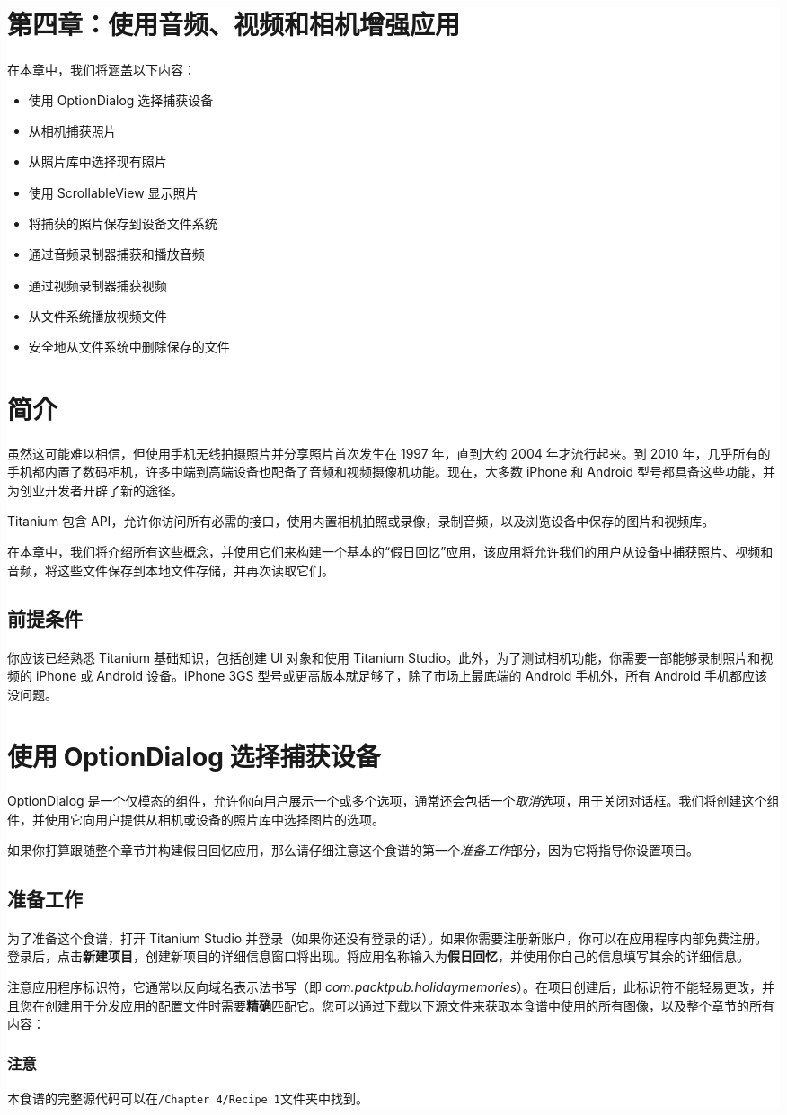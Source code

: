 # 第四章：使用音频、视频和相机增强应用

在本章中，我们将涵盖以下内容：

+   使用 OptionDialog 选择捕获设备

+   从相机捕获照片

+   从照片库中选择现有照片

+   使用 ScrollableView 显示照片

+   将捕获的照片保存到设备文件系统

+   通过音频录制器捕获和播放音频

+   通过视频录制器捕获视频

+   从文件系统播放视频文件

+   安全地从文件系统中删除保存的文件

# 简介

虽然这可能难以相信，但使用手机无线拍摄照片并分享照片首次发生在 1997 年，直到大约 2004 年才流行起来。到 2010 年，几乎所有的手机都内置了数码相机，许多中端到高端设备也配备了音频和视频摄像机功能。现在，大多数 iPhone 和 Android 型号都具备这些功能，并为创业开发者开辟了新的途径。

Titanium 包含 API，允许你访问所有必需的接口，使用内置相机拍照或录像，录制音频，以及浏览设备中保存的图片和视频库。

在本章中，我们将介绍所有这些概念，并使用它们来构建一个基本的“假日回忆”应用，该应用将允许我们的用户从设备中捕获照片、视频和音频，将这些文件保存到本地文件存储，并再次读取它们。

## 前提条件

你应该已经熟悉 Titanium 基础知识，包括创建 UI 对象和使用 Titanium Studio。此外，为了测试相机功能，你需要一部能够录制照片和视频的 iPhone 或 Android 设备。iPhone 3GS 型号或更高版本就足够了，除了市场上最底端的 Android 手机外，所有 Android 手机都应该没问题。

# 使用 OptionDialog 选择捕获设备

OptionDialog 是一个仅模态的组件，允许你向用户展示一个或多个选项，通常还会包括一个*取消*选项，用于关闭对话框。我们将创建这个组件，并使用它向用户提供从相机或设备的照片库中选择图片的选项。

如果你打算跟随整个章节并构建假日回忆应用，那么请仔细注意这个食谱的第一个*准备工作*部分，因为它将指导你设置项目。

## 准备工作

为了准备这个食谱，打开 Titanium Studio 并登录（如果你还没有登录的话）。如果你需要注册新账户，你可以在应用程序内部免费注册。登录后，点击**新建项目**，创建新项目的详细信息窗口将出现。将应用名称输入为**假日回忆**，并使用你自己的信息填写其余的详细信息。

注意应用程序标识符，它通常以反向域名表示法书写（即 *com.packtpub.holidaymemories*）。在项目创建后，此标识符不能轻易更改，并且您在创建用于分发应用的配置文件时需要**精确**匹配它。您可以通过下载以下源文件来获取本食谱中使用的所有图像，以及整个章节的所有内容：

### 注意

本食谱的完整源代码可以在`/Chapter 4/Recipe 1`文件夹中找到。
